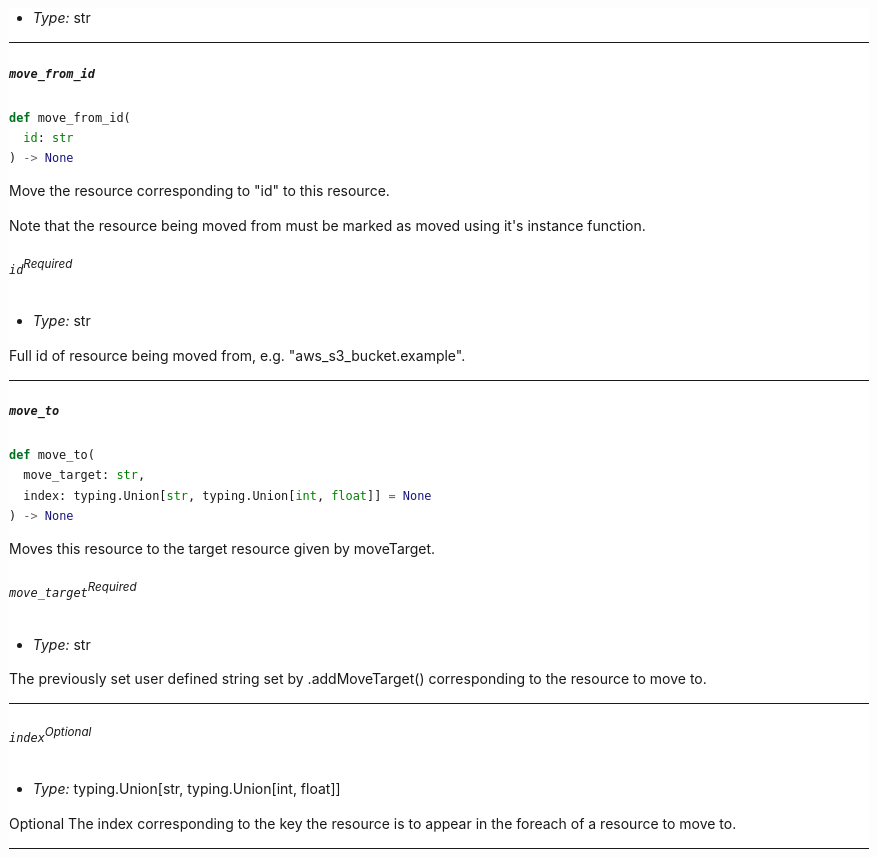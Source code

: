 - *Type:* str

---

##### `move_from_id` <a name="move_from_id" id="@cdktf/provider-databricks.vectorSearchIndex.VectorSearchIndex.moveFromId"></a>

```python
def move_from_id(
  id: str
) -> None
```

Move the resource corresponding to "id" to this resource.

Note that the resource being moved from must be marked as moved using it's instance function.

###### `id`<sup>Required</sup> <a name="id" id="@cdktf/provider-databricks.vectorSearchIndex.VectorSearchIndex.moveFromId.parameter.id"></a>

- *Type:* str

Full id of resource being moved from, e.g. "aws_s3_bucket.example".

---

##### `move_to` <a name="move_to" id="@cdktf/provider-databricks.vectorSearchIndex.VectorSearchIndex.moveTo"></a>

```python
def move_to(
  move_target: str,
  index: typing.Union[str, typing.Union[int, float]] = None
) -> None
```

Moves this resource to the target resource given by moveTarget.

###### `move_target`<sup>Required</sup> <a name="move_target" id="@cdktf/provider-databricks.vectorSearchIndex.VectorSearchIndex.moveTo.parameter.moveTarget"></a>

- *Type:* str

The previously set user defined string set by .addMoveTarget() corresponding to the resource to move to.

---

###### `index`<sup>Optional</sup> <a name="index" id="@cdktf/provider-databricks.vectorSearchIndex.VectorSearchIndex.moveTo.parameter.index"></a>

- *Type:* typing.Union[str, typing.Union[int, float]]

Optional The index corresponding to the key the resource is to appear in the foreach of a resource to move to.

---